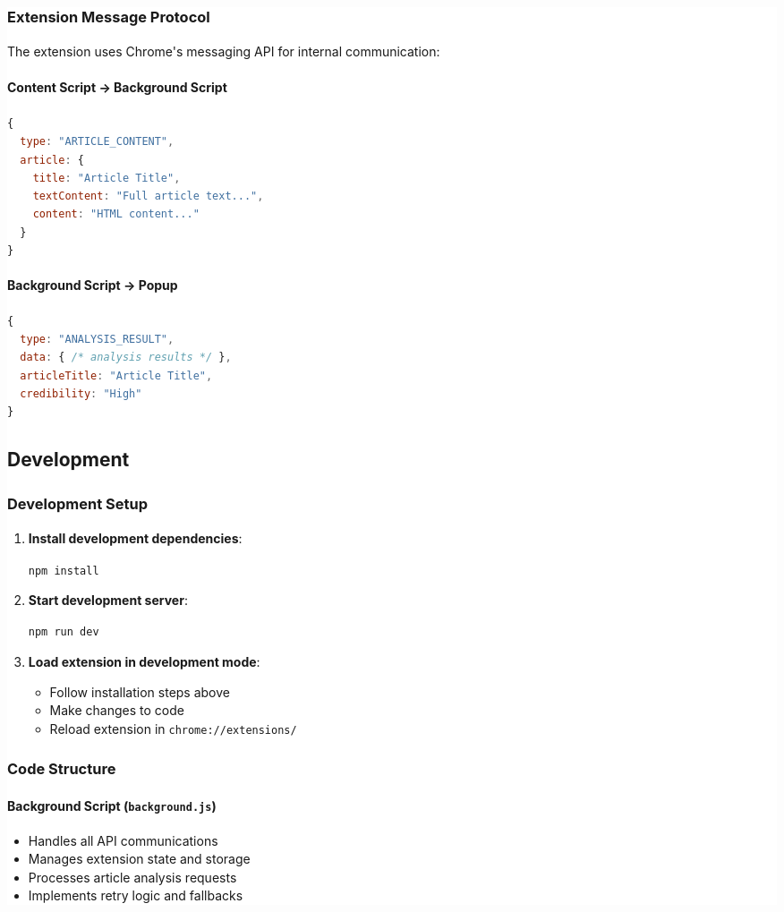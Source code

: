 ### Extension Message Protocol

The extension uses Chrome's messaging API for internal communication:

#### Content Script → Background Script
```javascript
{
  type: "ARTICLE_CONTENT",
  article: {
    title: "Article Title",
    textContent: "Full article text...",
    content: "HTML content..."
  }
}
```

#### Background Script → Popup
```javascript
{
  type: "ANALYSIS_RESULT",
  data: { /* analysis results */ },
  articleTitle: "Article Title",
  credibility: "High"
}
```

## Development

### Development Setup

1. **Install development dependencies**:
   ```bash
   npm install
   ```

2. **Start development server**:
   ```bash
   npm run dev
   ```

3. **Load extension in development mode**:
   - Follow installation steps above
   - Make changes to code
   - Reload extension in `chrome://extensions/`

### Code Structure

#### Background Script (`background.js`)
- Handles all API communications
- Manages extension state and storage
- Processes article analysis requests
- Implements retry logic and fallbacks
